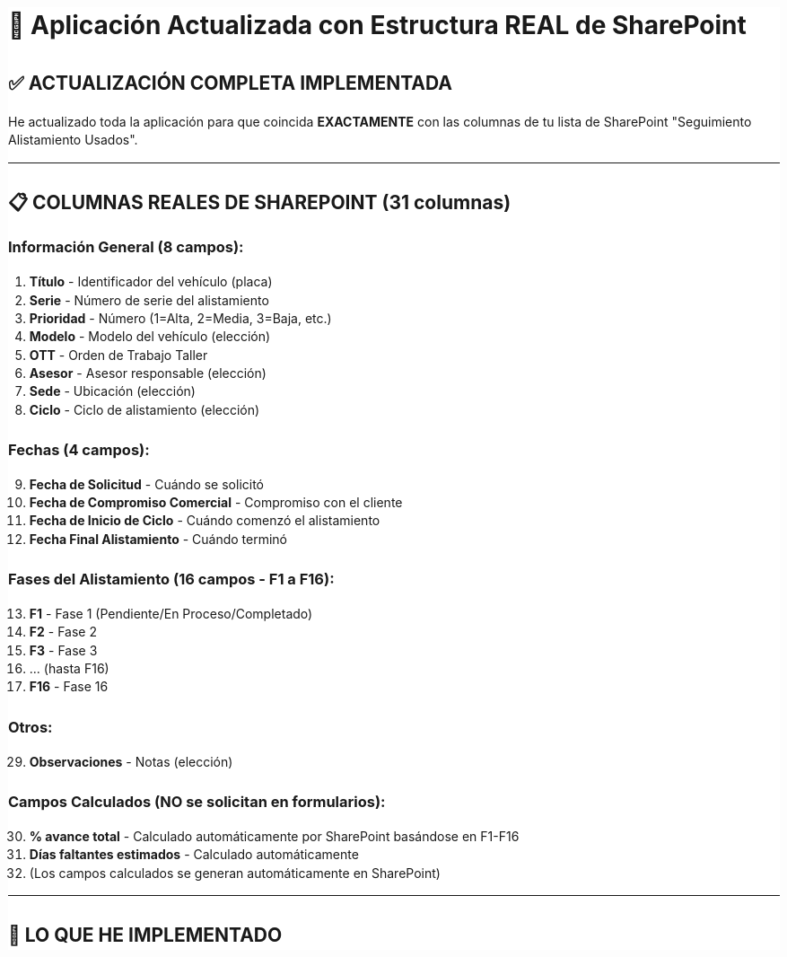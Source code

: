 # 🎯 Aplicación Actualizada con Estructura REAL de SharePoint

## ✅ ACTUALIZACIÓN COMPLETA IMPLEMENTADA

He actualizado toda la aplicación para que coincida **EXACTAMENTE** con las columnas de tu lista de SharePoint "Seguimiento Alistamiento Usados".

---

## 📋 COLUMNAS REALES DE SHAREPOINT (31 columnas)

### Información General (8 campos):

1. **Título** - Identificador del vehículo (placa)
2. **Serie** - Número de serie del alistamiento
3. **Prioridad** - Número (1=Alta, 2=Media, 3=Baja, etc.)
4. **Modelo** - Modelo del vehículo (elección)
5. **OTT** - Orden de Trabajo Taller
6. **Asesor** - Asesor responsable (elección)
7. **Sede** - Ubicación (elección)
8. **Ciclo** - Ciclo de alistamiento (elección)

### Fechas (4 campos):

9. **Fecha de Solicitud** - Cuándo se solicitó
10. **Fecha de Compromiso Comercial** - Compromiso con el cliente
11. **Fecha de Inicio de Ciclo** - Cuándo comenzó el alistamiento
12. **Fecha Final Alistamiento** - Cuándo terminó

### Fases del Alistamiento (16 campos - F1 a F16):

13. **F1** - Fase 1 (Pendiente/En Proceso/Completado)
14. **F2** - Fase 2
15. **F3** - Fase 3
16. ... (hasta F16)
17. **F16** - Fase 16

### Otros:

29. **Observaciones** - Notas (elección)

### Campos Calculados (NO se solicitan en formularios):

30. **% avance total** - Calculado automáticamente por SharePoint basándose en F1-F16
31. **Días faltantes estimados** - Calculado automáticamente
32. (Los campos calculados se generan automáticamente en SharePoint)

---

## 🎨 LO QUE HE IMPLEMENTADO
